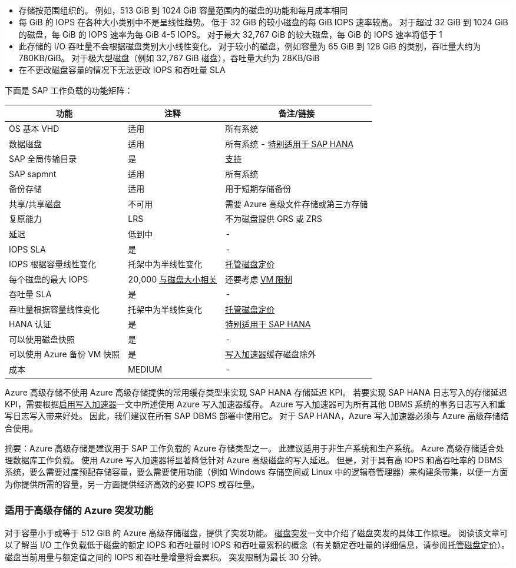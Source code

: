 - 存储按范围组织的。 例如，513 GiB 到 1024 GiB 容量范围内的磁盘的功能和每月成本相同
- 每 GiB 的 IOPS 在各种大小类别中不是呈线性趋势。 低于 32 GiB 的较小磁盘的每 GiB IOPS 速率较高。 对于超过 32 GiB 到 1024 GiB 的磁盘，每 GiB 的 IOPS 速率为每 GiB 4-5 IOPS。 对于最大 32,767 GiB 的较大磁盘，每 GiB 的 IOPS 速率将低于 1
- 此存储的 I/O 吞吐量不会根据磁盘类别大小线性变化。 对于较小的磁盘，例如容量为 65 GiB 到 128 GiB 的类别，吞吐量大约为 780KB/GiB。 对于极大型磁盘（例如 32,767 GiB 磁盘），吞吐量大约为 28KB/GiB
- 在不更改磁盘容量的情况下无法更改 IOPS 和吞吐量 SLA


下面是 SAP 工作负载的功能矩阵：

| 功能| 注释| 备注/链接 | 
| --- | --- | --- | 
| OS 基本 VHD | 适用 | 所有系统 |
| 数据磁盘 | 适用 | 所有系统 - [特别适用于 SAP HANA](../../how-to-enable-write-accelerator.md) |
| SAP 全局传输目录 | 是 | [支持](https://launchpad.support.sap.com/#/notes/2015553) |
| SAP sapmnt | 适用 | 所有系统 |
| 备份存储 | 适用 | 用于短期存储备份 |
| 共享/共享磁盘 | 不可用 | 需要 Azure 高级文件存储或第三方存储 |
| 复原能力 | LRS | 不为磁盘提供 GRS 或 ZRS |
| 延迟 | 低到中 | - |
| IOPS SLA | 是 | - |
| IOPS 根据容量线性变化 | 托架中为半线性变化  | [托管磁盘定价](https://azure.microsoft.com/pricing/details/managed-disks/) |
| 每个磁盘的最大 IOPS | 20,000 [与磁盘大小相关](https://azure.microsoft.com/pricing/details/managed-disks/) | 还要考虑 [VM 限制](../../sizes.md) |
| 吞吐量 SLA | 是 | - |
| 吞吐量根据容量线性变化 | 托架中为半线性变化 | [托管磁盘定价](https://azure.microsoft.com/pricing/details/managed-disks/) |
| HANA 认证 | 是 | [特别适用于 SAP HANA](../../how-to-enable-write-accelerator.md) |
| 可以使用磁盘快照 | 是 | - |
| 可以使用 Azure 备份 VM 快照 | 是 | [写入加速器](../../how-to-enable-write-accelerator.md)缓存磁盘除外  |
| 成本 | MEDIUM | - |

Azure 高级存储不使用 Azure 高级存储提供的常用缓存类型来实现 SAP HANA 存储延迟 KPI。 若要实现 SAP HANA 日志写入的存储延迟 KPI，需要根据[启用写入加速器](../../how-to-enable-write-accelerator.md)一文中所述使用 Azure 写入加速器缓存。 Azure 写入加速器可为所有其他 DBMS 系统的事务日志写入和重写日志写入带来好处。 因此，我们建议在所有 SAP DBMS 部署中使用它。 对于 SAP HANA，Azure 写入加速器必须与 Azure 高级存储结合使用。



摘要：Azure 高级存储是建议用于 SAP 工作负载的 Azure 存储类型之一。 此建议适用于非生产系统和生产系统。 Azure 高级存储适合处理数据库工作负载。 使用 Azure 写入加速器将显著降低针对 Azure 高级磁盘的写入延迟。 但是，对于具有高 IOPS 和高吞吐率的 DBMS 系统，要么需要过度预配存储容量，要么需要使用功能（例如 Windows 存储空间或 Linux 中的逻辑卷管理器）来构建条带集，以便一方面为你提供所需的容量，另一方面提供经济高效的必要 IOPS 或吞吐量。


### <a name="azure-burst-functionality-for-premium-storage"></a>适用于高级存储的 Azure 突发功能
对于容量小于或等于 512 GiB 的 Azure 高级存储磁盘，提供了突发功能。 [磁盘突发](../../disk-bursting.md)一文中介绍了磁盘突发的具体工作原理。 阅读该文章可以了解当 I/O 工作负载低于磁盘的额定 IOPS 和吞吐量时 IOPS 和吞吐量累积的概念（有关额定吞吐量的详细信息，请参阅[托管磁盘定价](https://azure.microsoft.com/pricing/details/managed-disks/)）。 磁盘当前用量与额定值之间的 IOPS 和吞吐量增量将会累积。 突发限制为最长 30 分钟。
